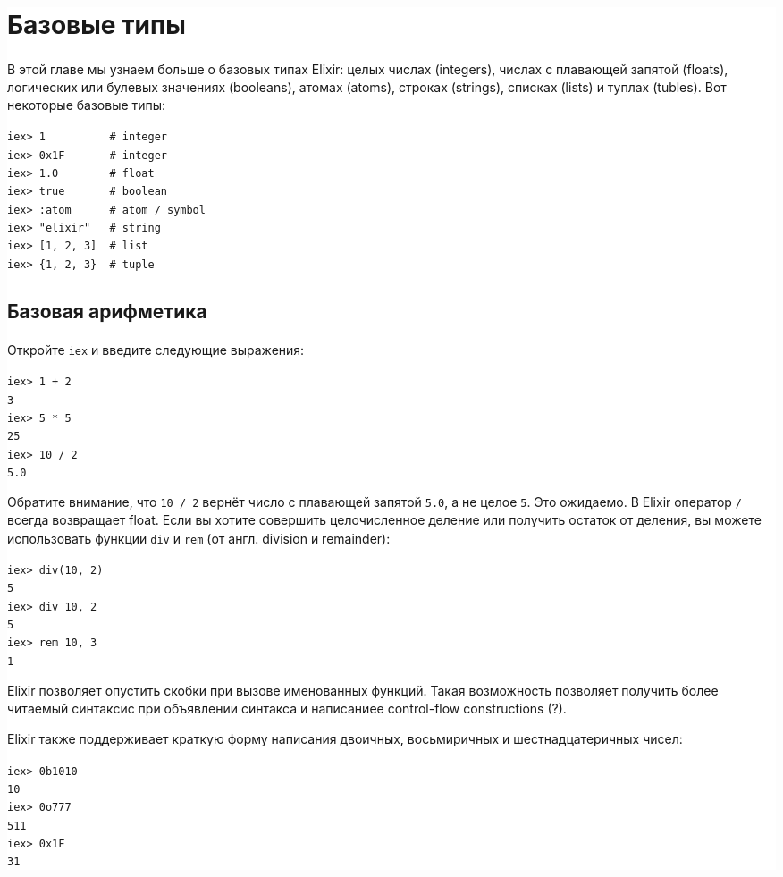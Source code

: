 # Базовые типы

В этой главе мы узнаем больше о базовых типах Elixir: целых числах (integers), числах с плавающей запятой (floats), логических или булевых значениях (booleans), атомах (atoms), строках (strings), списках (lists) и туплах (tubles). Вот некоторые базовые типы:

```iex
iex> 1          # integer
iex> 0x1F       # integer
iex> 1.0        # float
iex> true       # boolean
iex> :atom      # atom / symbol
iex> "elixir"   # string
iex> [1, 2, 3]  # list
iex> {1, 2, 3}  # tuple
```

## Базовая арифметика

Откройте `iex` и введите следующие выражения:

```iex
iex> 1 + 2
3
iex> 5 * 5
25
iex> 10 / 2
5.0
```

Обратите внимание, что `10 / 2` вернёт число с плавающей запятой `5.0`, а не целое `5`. Это ожидаемо. В Elixir оператор `/` всегда возвращает float. Если вы хотите совершить целочисленное деление или получить остаток от деления, вы можете использовать функции `div` и `rem` (от англ. division и remainder):

```iex
iex> div(10, 2)
5
iex> div 10, 2
5
iex> rem 10, 3
1
```

Elixir позволяет опустить скобки при вызове именованных функций. Такая возможность позволяет получить более читаемый синтаксис при объявлении синтакса и написаниее control-flow constructions (?).

Elixir также поддерживает краткую форму написания двоичных, восьмиричных и шестнадцатеричных чисел:

```iex
iex> 0b1010
10
iex> 0o777
511
iex> 0x1F
31
```
